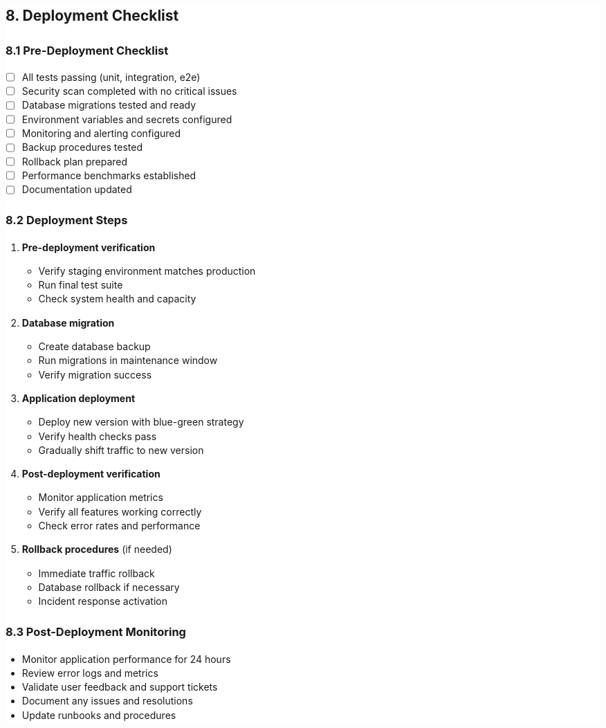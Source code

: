 
## 8. Deployment Checklist

### 8.1 Pre-Deployment Checklist
- [ ] All tests passing (unit, integration, e2e)
- [ ] Security scan completed with no critical issues
- [ ] Database migrations tested and ready
- [ ] Environment variables and secrets configured
- [ ] Monitoring and alerting configured
- [ ] Backup procedures tested
- [ ] Rollback plan prepared
- [ ] Performance benchmarks established
- [ ] Documentation updated

### 8.2 Deployment Steps
1. **Pre-deployment verification**
   - Verify staging environment matches production
   - Run final test suite
   - Check system health and capacity

2. **Database migration**
   - Create database backup
   - Run migrations in maintenance window
   - Verify migration success

3. **Application deployment**
   - Deploy new version with blue-green strategy
   - Verify health checks pass
   - Gradually shift traffic to new version

4. **Post-deployment verification**
   - Monitor application metrics
   - Verify all features working correctly
   - Check error rates and performance

5. **Rollback procedures** (if needed)
   - Immediate traffic rollback
   - Database rollback if necessary
   - Incident response activation

### 8.3 Post-Deployment Monitoring
- Monitor application performance for 24 hours
- Review error logs and metrics
- Validate user feedback and support tickets
- Document any issues and resolutions
- Update runbooks and procedures
